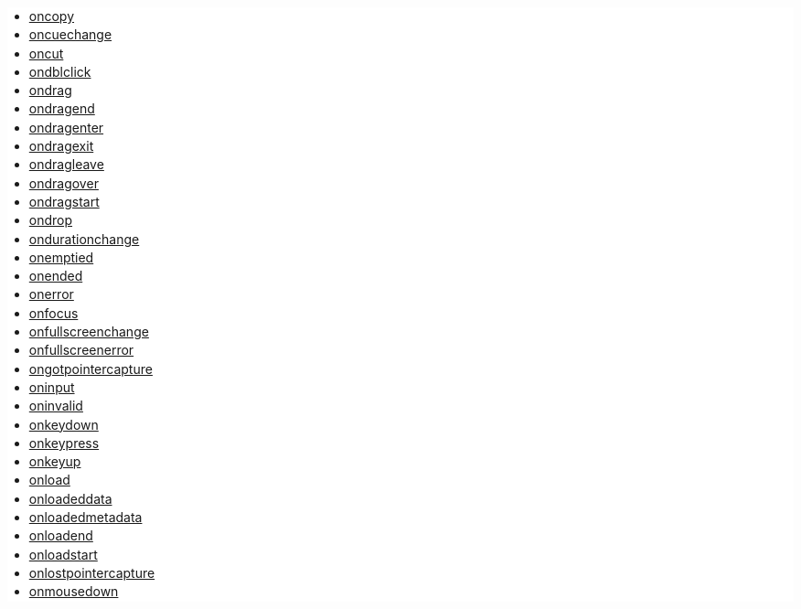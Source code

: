 * [oncopy](_node_modules_typedoc_node_modules_typescript_lib_lib_dom_d_.htmlbuttonelement.md#oncopy)
* [oncuechange](_node_modules_typedoc_node_modules_typescript_lib_lib_dom_d_.htmlbuttonelement.md#oncuechange)
* [oncut](_node_modules_typedoc_node_modules_typescript_lib_lib_dom_d_.htmlbuttonelement.md#oncut)
* [ondblclick](_node_modules_typedoc_node_modules_typescript_lib_lib_dom_d_.htmlbuttonelement.md#ondblclick)
* [ondrag](_node_modules_typedoc_node_modules_typescript_lib_lib_dom_d_.htmlbuttonelement.md#ondrag)
* [ondragend](_node_modules_typedoc_node_modules_typescript_lib_lib_dom_d_.htmlbuttonelement.md#ondragend)
* [ondragenter](_node_modules_typedoc_node_modules_typescript_lib_lib_dom_d_.htmlbuttonelement.md#ondragenter)
* [ondragexit](_node_modules_typedoc_node_modules_typescript_lib_lib_dom_d_.htmlbuttonelement.md#ondragexit)
* [ondragleave](_node_modules_typedoc_node_modules_typescript_lib_lib_dom_d_.htmlbuttonelement.md#ondragleave)
* [ondragover](_node_modules_typedoc_node_modules_typescript_lib_lib_dom_d_.htmlbuttonelement.md#ondragover)
* [ondragstart](_node_modules_typedoc_node_modules_typescript_lib_lib_dom_d_.htmlbuttonelement.md#ondragstart)
* [ondrop](_node_modules_typedoc_node_modules_typescript_lib_lib_dom_d_.htmlbuttonelement.md#ondrop)
* [ondurationchange](_node_modules_typedoc_node_modules_typescript_lib_lib_dom_d_.htmlbuttonelement.md#ondurationchange)
* [onemptied](_node_modules_typedoc_node_modules_typescript_lib_lib_dom_d_.htmlbuttonelement.md#onemptied)
* [onended](_node_modules_typedoc_node_modules_typescript_lib_lib_dom_d_.htmlbuttonelement.md#onended)
* [onerror](_node_modules_typedoc_node_modules_typescript_lib_lib_dom_d_.htmlbuttonelement.md#onerror)
* [onfocus](_node_modules_typedoc_node_modules_typescript_lib_lib_dom_d_.htmlbuttonelement.md#onfocus)
* [onfullscreenchange](_node_modules_typedoc_node_modules_typescript_lib_lib_dom_d_.htmlbuttonelement.md#onfullscreenchange)
* [onfullscreenerror](_node_modules_typedoc_node_modules_typescript_lib_lib_dom_d_.htmlbuttonelement.md#onfullscreenerror)
* [ongotpointercapture](_node_modules_typedoc_node_modules_typescript_lib_lib_dom_d_.htmlbuttonelement.md#ongotpointercapture)
* [oninput](_node_modules_typedoc_node_modules_typescript_lib_lib_dom_d_.htmlbuttonelement.md#oninput)
* [oninvalid](_node_modules_typedoc_node_modules_typescript_lib_lib_dom_d_.htmlbuttonelement.md#oninvalid)
* [onkeydown](_node_modules_typedoc_node_modules_typescript_lib_lib_dom_d_.htmlbuttonelement.md#onkeydown)
* [onkeypress](_node_modules_typedoc_node_modules_typescript_lib_lib_dom_d_.htmlbuttonelement.md#onkeypress)
* [onkeyup](_node_modules_typedoc_node_modules_typescript_lib_lib_dom_d_.htmlbuttonelement.md#onkeyup)
* [onload](_node_modules_typedoc_node_modules_typescript_lib_lib_dom_d_.htmlbuttonelement.md#onload)
* [onloadeddata](_node_modules_typedoc_node_modules_typescript_lib_lib_dom_d_.htmlbuttonelement.md#onloadeddata)
* [onloadedmetadata](_node_modules_typedoc_node_modules_typescript_lib_lib_dom_d_.htmlbuttonelement.md#onloadedmetadata)
* [onloadend](_node_modules_typedoc_node_modules_typescript_lib_lib_dom_d_.htmlbuttonelement.md#onloadend)
* [onloadstart](_node_modules_typedoc_node_modules_typescript_lib_lib_dom_d_.htmlbuttonelement.md#onloadstart)
* [onlostpointercapture](_node_modules_typedoc_node_modules_typescript_lib_lib_dom_d_.htmlbuttonelement.md#onlostpointercapture)
* [onmousedown](_node_modules_typedoc_node_modules_typescript_lib_lib_dom_d_.htmlbuttonelement.md#onmousedown)